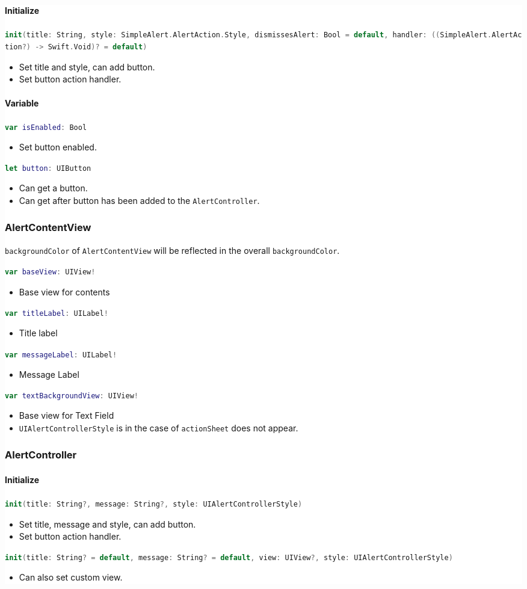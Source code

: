 #### Initialize

```Swift
init(title: String, style: SimpleAlert.AlertAction.Style, dismissesAlert: Bool = default, handler: ((SimpleAlert.AlertAction?) -> Swift.Void)? = default)
```
- Set title and style, can add button.
- Set button action handler.

#### Variable

```Swift
var isEnabled: Bool
```
- Set button enabled.

```Swift
let button: UIButton
```
- Can get a button.
- Can get after button has been added to the `AlertController`.

### AlertContentView

`backgroundColor` of `AlertContentView` will be reflected in the overall `backgroundColor`.

```Swift
var baseView: UIView!
```
- Base view for contents

```Swift
var titleLabel: UILabel!
```
- Title label

```Swift
var messageLabel: UILabel!
```
- Message Label

```Swift
var textBackgroundView: UIView!
```
- Base view for Text Field
- `UIAlertControllerStyle` is in the case of `actionSheet` does not appear.

### AlertController

#### Initialize

```Swift
init(title: String?, message: String?, style: UIAlertControllerStyle)
```
- Set title, message and style, can add button.
- Set button action handler.

```Swift
init(title: String? = default, message: String? = default, view: UIView?, style: UIAlertControllerStyle)
```
- Can also set custom view.
